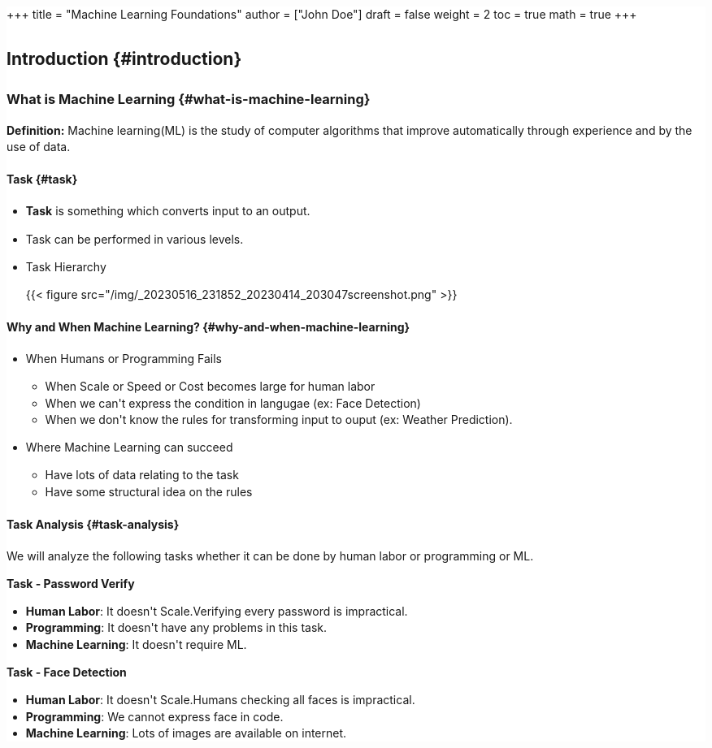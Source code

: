 +++
title = "Machine Learning Foundations"
author = ["John Doe"]
draft = false
weight = 2
toc = true
math = true
+++

## Introduction {#introduction}


### What is Machine Learning {#what-is-machine-learning}

****Definition:**** Machine learning(ML) is the study of computer algorithms that improve automatically through experience and by the use of data. <br/>


#### Task {#task}

-   ****Task**** is something which converts input to an output. <br/>
-   Task can be performed in various levels. <br/>



-  Task Hierarchy

    {{< figure src="/img/_20230516_231852_20230414_203047screenshot.png" >}} <br/>


#### Why and When Machine Learning? {#why-and-when-machine-learning}

-   When Humans or Programming Fails <br/>
    -   When Scale or Speed or Cost becomes large for human labor <br/>
    -   When we can't express the condition in langugae (ex: Face Detection) <br/>
    -   When we don't know the rules for transforming input to ouput (ex: Weather Prediction). <br/>



-   Where Machine Learning can succeed <br/>
    -   Have lots of data relating to the task <br/>
    -   Have some structural idea on the rules <br/>


#### Task Analysis {#task-analysis}

We will analyze the following tasks whether it can be done by human labor or programming or ML. <br/>

**Task - Password Verify** <br/>

-   **Human Labor**:      It doesn't Scale.Verifying every password is impractical. <br/>
-   **Programming**:      It doesn't have any problems in this task. <br/>
-   **Machine Learning**: It doesn't require ML. <br/>

**Task - Face Detection** <br/>

-   **Human Labor**:      It doesn't Scale.Humans checking all faces is impractical. <br/>
-   **Programming**:      We cannot express face in code. <br/>
-   **Machine Learning**: Lots of images are available on internet. <br/>
